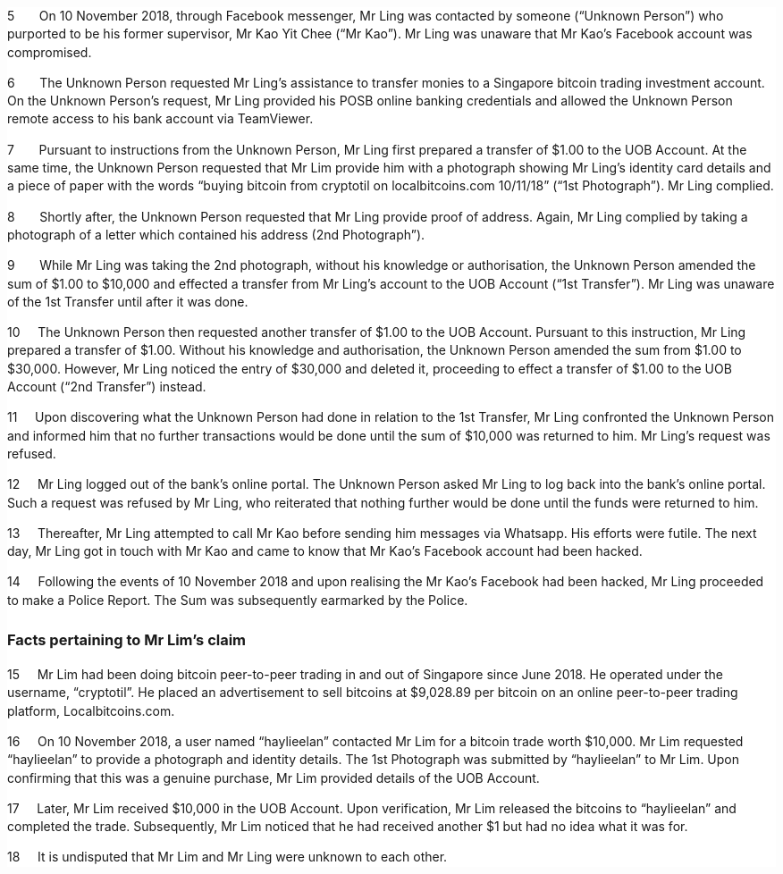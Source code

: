 5       On 10 November 2018, through Facebook messenger, Mr Ling was contacted by someone (“Unknown Person”) who purported to be his former supervisor, Mr Kao Yit Chee (“Mr Kao”). Mr Ling was unaware that Mr Kao’s Facebook account was compromised.

6       The Unknown Person requested Mr Ling’s assistance to transfer monies to a Singapore bitcoin trading investment account. On the Unknown Person’s request, Mr Ling provided his POSB online banking credentials and allowed the Unknown Person remote access to his bank account via TeamViewer.

7       Pursuant to instructions from the Unknown Person, Mr Ling first prepared a transfer of $1.00 to the UOB Account. At the same time, the Unknown Person requested that Mr Lim provide him with a photograph showing Mr Ling’s identity card details and a piece of paper with the words “buying bitcoin from cryptotil on localbitcoins.com 10/11/18” (“1st Photograph”). Mr Ling complied.

8       Shortly after, the Unknown Person requested that Mr Ling provide proof of address. Again, Mr Ling complied by taking a photograph of a letter which contained his address (2nd Photograph”).

9       While Mr Ling was taking the 2nd photograph, without his knowledge or authorisation, the Unknown Person amended the sum of $1.00 to $10,000 and effected a transfer from Mr Ling’s account to the UOB Account (“1st Transfer”). Mr Ling was unaware of the 1st Transfer until after it was done.

10     The Unknown Person then requested another transfer of $1.00 to the UOB Account. Pursuant to this instruction, Mr Ling prepared a transfer of $1.00. Without his knowledge and authorisation, the Unknown Person amended the sum from $1.00 to $30,000. However, Mr Ling noticed the entry of $30,000 and deleted it, proceeding to effect a transfer of $1.00 to the UOB Account (“2nd Transfer”) instead.

11     Upon discovering what the Unknown Person had done in relation to the 1st Transfer, Mr Ling confronted the Unknown Person and informed him that no further transactions would be done until the sum of $10,000 was returned to him. Mr Ling’s request was refused.

12     Mr Ling logged out of the bank’s online portal. The Unknown Person asked Mr Ling to log back into the bank’s online portal. Such a request was refused by Mr Ling, who reiterated that nothing further would be done until the funds were returned to him.

13     Thereafter, Mr Ling attempted to call Mr Kao before sending him messages via Whatsapp. His efforts were futile. The next day, Mr Ling got in touch with Mr Kao and came to know that Mr Kao’s Facebook account had been hacked.

14     Following the events of 10 November 2018 and upon realising the Mr Kao’s Facebook had been hacked, Mr Ling proceeded to make a Police Report. The Sum was subsequently earmarked by the Police.

### Facts pertaining to Mr Lim’s claim

15     Mr Lim had been doing bitcoin peer-to-peer trading in and out of Singapore since June 2018. He operated under the username, “cryptotil”. He placed an advertisement to sell bitcoins at $9,028.89 per bitcoin on an online peer-to-peer trading platform, Localbitcoins.com.

16     On 10 November 2018, a user named “haylieelan” contacted Mr Lim for a bitcoin trade worth $10,000. Mr Lim requested “haylieelan” to provide a photograph and identity details. The 1st Photograph was submitted by “haylieelan” to Mr Lim. Upon confirming that this was a genuine purchase, Mr Lim provided details of the UOB Account.

17     Later, Mr Lim received $10,000 in the UOB Account. Upon verification, Mr Lim released the bitcoins to “haylieelan” and completed the trade. Subsequently, Mr Lim noticed that he had received another $1 but had no idea what it was for.

18     It is undisputed that Mr Lim and Mr Ling were unknown to each other.
